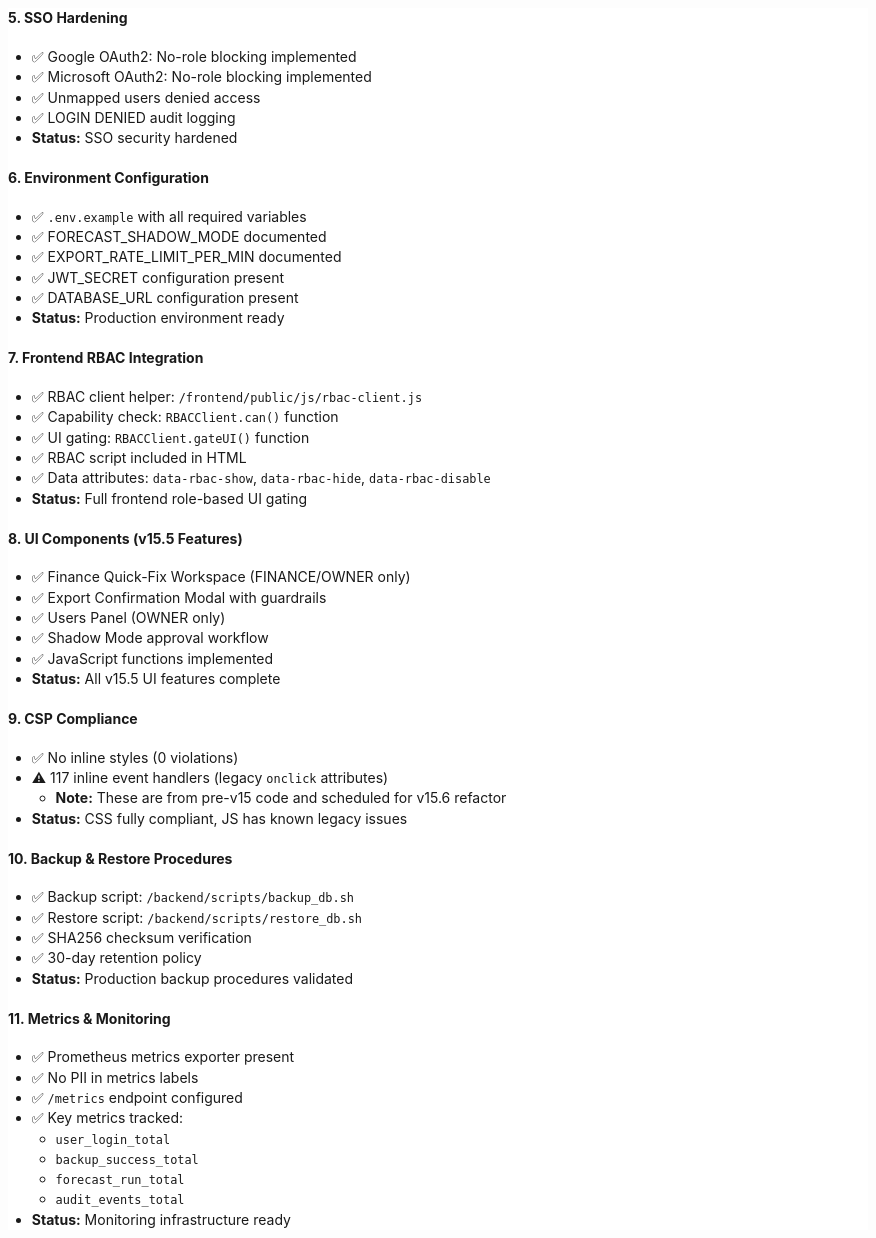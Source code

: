 #### 5. SSO Hardening
- ✅ Google OAuth2: No-role blocking implemented
- ✅ Microsoft OAuth2: No-role blocking implemented
- ✅ Unmapped users denied access
- ✅ LOGIN DENIED audit logging
- **Status:** SSO security hardened

#### 6. Environment Configuration
- ✅ `.env.example` with all required variables
- ✅ FORECAST_SHADOW_MODE documented
- ✅ EXPORT_RATE_LIMIT_PER_MIN documented
- ✅ JWT_SECRET configuration present
- ✅ DATABASE_URL configuration present
- **Status:** Production environment ready

#### 7. Frontend RBAC Integration
- ✅ RBAC client helper: `/frontend/public/js/rbac-client.js`
- ✅ Capability check: `RBACClient.can()` function
- ✅ UI gating: `RBACClient.gateUI()` function
- ✅ RBAC script included in HTML
- ✅ Data attributes: `data-rbac-show`, `data-rbac-hide`, `data-rbac-disable`
- **Status:** Full frontend role-based UI gating

#### 8. UI Components (v15.5 Features)
- ✅ Finance Quick-Fix Workspace (FINANCE/OWNER only)
- ✅ Export Confirmation Modal with guardrails
- ✅ Users Panel (OWNER only)
- ✅ Shadow Mode approval workflow
- ✅ JavaScript functions implemented
- **Status:** All v15.5 UI features complete

#### 9. CSP Compliance
- ✅ No inline styles (0 violations)
- ⚠️ 117 inline event handlers (legacy `onclick` attributes)
  - **Note:** These are from pre-v15 code and scheduled for v15.6 refactor
- **Status:** CSS fully compliant, JS has known legacy issues

#### 10. Backup & Restore Procedures
- ✅ Backup script: `/backend/scripts/backup_db.sh`
- ✅ Restore script: `/backend/scripts/restore_db.sh`
- ✅ SHA256 checksum verification
- ✅ 30-day retention policy
- **Status:** Production backup procedures validated

#### 11. Metrics & Monitoring
- ✅ Prometheus metrics exporter present
- ✅ No PII in metrics labels
- ✅ `/metrics` endpoint configured
- ✅ Key metrics tracked:
  - `user_login_total`
  - `backup_success_total`
  - `forecast_run_total`
  - `audit_events_total`
- **Status:** Monitoring infrastructure ready
